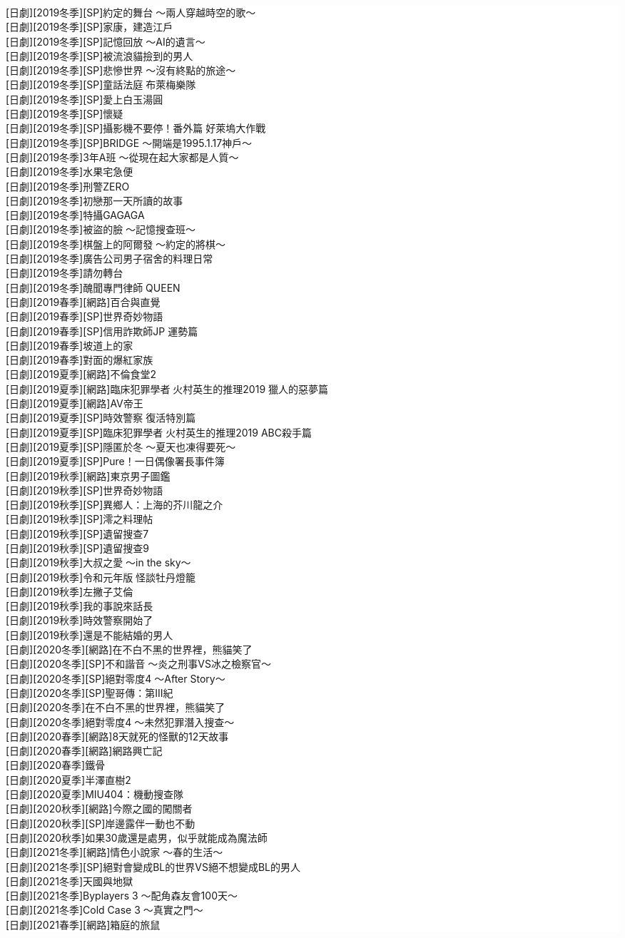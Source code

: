 [日劇][2019冬季][SP]約定的舞台 ～兩人穿越時空的歌～<br>
[日劇][2019冬季][SP]家康，建造江戶<br>
[日劇][2019冬季][SP]記憶回放 ～AI的遺言～<br>
[日劇][2019冬季][SP]被流浪貓撿到的男人<br>
[日劇][2019冬季][SP]悲慘世界 ～沒有終點的旅途～<br>
[日劇][2019冬季][SP]童話法庭 布萊梅樂隊<br>
[日劇][2019冬季][SP]愛上白玉湯圓<br>
[日劇][2019冬季][SP]懷疑<br>
[日劇][2019冬季][SP]攝影機不要停！番外篇 好萊塢大作戰<br>
[日劇][2019冬季][SP]BRIDGE ～開端是1995.1.17神戶～<br>
[日劇][2019冬季]3年A班 ～從現在起大家都是人質～<br>
[日劇][2019冬季]水果宅急便<br>
[日劇][2019冬季]刑警ZERO<br>
[日劇][2019冬季]初戀那一天所讀的故事<br>
[日劇][2019冬季]特攝GAGAGA<br>
[日劇][2019冬季]被盜的臉 ～記憶搜查班～<br>
[日劇][2019冬季]棋盤上的阿爾發 ～約定的將棋～<br>
[日劇][2019冬季]廣告公司男子宿舍的料理日常<br>
[日劇][2019冬季]請勿轉台<br>
[日劇][2019冬季]醜聞專門律師 QUEEN<br>
[日劇][2019春季][網路]百合與直覺<br>
[日劇][2019春季][SP]世界奇妙物語<br>
[日劇][2019春季][SP]信用詐欺師JP 運勢篇<br>
[日劇][2019春季]坡道上的家<br>
[日劇][2019春季]對面的爆紅家族<br>
[日劇][2019夏季][網路]不倫食堂2<br>
[日劇][2019夏季][網路]臨床犯罪學者 火村英生的推理2019 獵人的惡夢篇<br>
[日劇][2019夏季][網路]AV帝王<br>
[日劇][2019夏季][SP]時效警察 復活特別篇<br>
[日劇][2019夏季][SP]臨床犯罪學者 火村英生的推理2019 ABC殺手篇<br>
[日劇][2019夏季][SP]隱匿於冬 ～夏天也凍得要死～<br>
[日劇][2019夏季][SP]Pure！一日偶像署長事件簿<br>
[日劇][2019秋季][網路]東京男子圖鑑<br>
[日劇][2019秋季][SP]世界奇妙物語<br>
[日劇][2019秋季][SP]異鄉人：上海的芥川龍之介<br>
[日劇][2019秋季][SP]澪之料理帖<br>
[日劇][2019秋季][SP]遺留搜查7<br>
[日劇][2019秋季][SP]遺留搜查9<br>
[日劇][2019秋季]大叔之愛 ～in the sky～<br>
[日劇][2019秋季]令和元年版 怪談牡丹燈籠<br>
[日劇][2019秋季]左撇子艾倫<br>
[日劇][2019秋季]我的事說來話長<br>
[日劇][2019秋季]時效警察開始了<br>
[日劇][2019秋季]還是不能結婚的男人<br>
[日劇][2020冬季][網路]在不白不黑的世界裡，熊貓笑了<br>
[日劇][2020冬季][SP]不和諧音 ～炎之刑事VS冰之檢察官～<br>
[日劇][2020冬季][SP]絕對零度4 ～After Story～<br>
[日劇][2020冬季][SP]聖哥傳：第III紀<br>
[日劇][2020冬季]在不白不黑的世界裡，熊貓笑了<br>
[日劇][2020冬季]絕對零度4 ～未然犯罪潛入搜查～<br>
[日劇][2020春季][網路]8天就死的怪獸的12天故事<br>
[日劇][2020春季][網路]網路興亡記<br>
[日劇][2020春季]鐵骨<br>
[日劇][2020夏季]半澤直樹2<br>
[日劇][2020夏季]MIU404：機動搜查隊<br>
[日劇][2020秋季][網路]今際之國的闖關者<br>
[日劇][2020秋季][SP]岸邊露伴一動也不動<br>
[日劇][2020秋季]如果30歲還是處男，似乎就能成為魔法師<br>
[日劇][2021冬季][網路]情色小說家 ～春的生活～<br>
[日劇][2021冬季][SP]絕對會變成BL的世界VS絕不想變成BL的男人<br>
[日劇][2021冬季]天國與地獄<br>
[日劇][2021冬季]Byplayers 3 ～配角森友會100天～<br>
[日劇][2021冬季]Cold Case 3 ～真實之門～<br>
[日劇][2021春季][網路]箱庭的旅鼠<br>